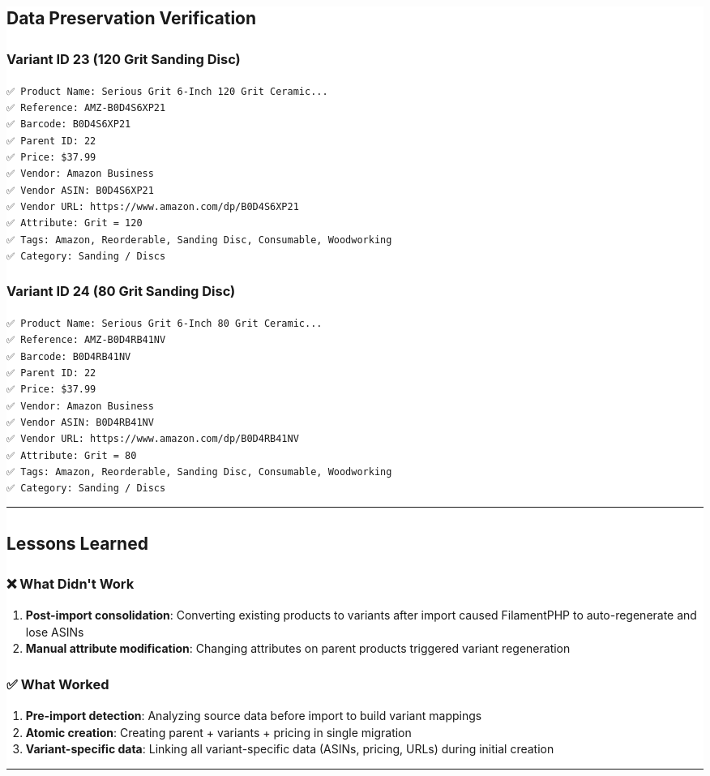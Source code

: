 
## Data Preservation Verification

### Variant ID 23 (120 Grit Sanding Disc)
```
✅ Product Name: Serious Grit 6-Inch 120 Grit Ceramic...
✅ Reference: AMZ-B0D4S6XP21
✅ Barcode: B0D4S6XP21
✅ Parent ID: 22
✅ Price: $37.99
✅ Vendor: Amazon Business
✅ Vendor ASIN: B0D4S6XP21
✅ Vendor URL: https://www.amazon.com/dp/B0D4S6XP21
✅ Attribute: Grit = 120
✅ Tags: Amazon, Reorderable, Sanding Disc, Consumable, Woodworking
✅ Category: Sanding / Discs
```

### Variant ID 24 (80 Grit Sanding Disc)
```
✅ Product Name: Serious Grit 6-Inch 80 Grit Ceramic...
✅ Reference: AMZ-B0D4RB41NV
✅ Barcode: B0D4RB41NV
✅ Parent ID: 22
✅ Price: $37.99
✅ Vendor: Amazon Business
✅ Vendor ASIN: B0D4RB41NV
✅ Vendor URL: https://www.amazon.com/dp/B0D4RB41NV
✅ Attribute: Grit = 80
✅ Tags: Amazon, Reorderable, Sanding Disc, Consumable, Woodworking
✅ Category: Sanding / Discs
```

---

## Lessons Learned

### ❌ What Didn't Work
1. **Post-import consolidation**: Converting existing products to variants after import caused FilamentPHP to auto-regenerate and lose ASINs
2. **Manual attribute modification**: Changing attributes on parent products triggered variant regeneration

### ✅ What Worked
1. **Pre-import detection**: Analyzing source data before import to build variant mappings
2. **Atomic creation**: Creating parent + variants + pricing in single migration
3. **Variant-specific data**: Linking all variant-specific data (ASINs, pricing, URLs) during initial creation

---
